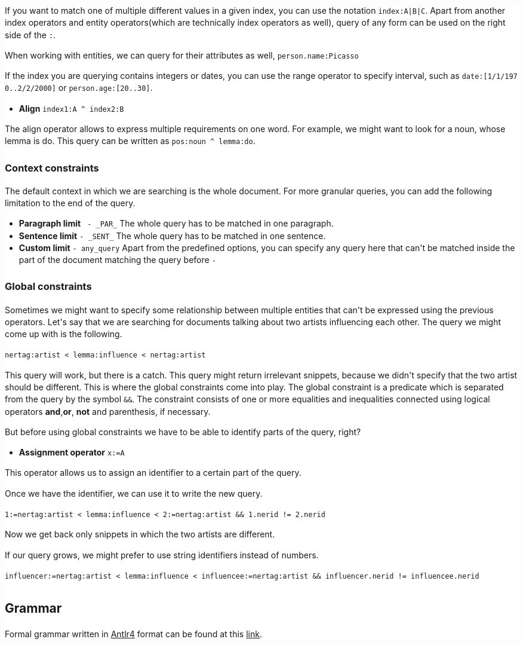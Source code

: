 If you want to match one of multiple different values in a given index, you can use the notation ```index:A|B|C```. Apart from another index
operators and entity operators(which are technically index operators as well), query of any form can be used on the right side of the `:`. 

When working with entities, we can query for their attributes as well, ```person.name:Picasso```

If the index you are querying contains integers or dates, you can use the range operator to specify interval, such as
```date:[1/1/1970..2/2/2000]``` or ```person.age:[20..30]```. 

* **Align** ```index1:A ^ index2:B``` 

The align operator allows to express multiple requirements on one word. For example, we might want  to look
for a noun, whose lemma is do. This query can be written as ```pos:noun ^ lemma:do```.

### Context constraints
The default context in which we are searching is the whole document. For more granular queries, 
you can add the following limitation to the end of the query.
* **Paragraph limit**  ``` - _PAR_``` The whole query has to be matched in one paragraph. 
* **Sentence limit** ``` - _SENT_ ``` The whole query has to be matched in one sentence.
* **Custom limit** ```- any_query``` Apart from the predefined options, you can specify any query here that can't be matched inside the part of the document matching the query before `-`

### Global constraints
Sometimes we might want to specify some relationship between multiple entities that can't be expressed using the previous operators.
Let's say that we are searching for documents talking about two artists influencing each other. The query we might come up with is the following. 
```
nertag:artist < lemma:influence < nertag:artist
``` 
This query will work, but there is a catch. 
This query might return irrelevant snippets, because we didn't specify that the two artist should be different. 
This is where the global constraints come into play. The global constraint is a predicate which is separated from the query by the symbol ```&&```.
The constraint consists of one or more equalities and inequalities connected using logical operators **and**,**or**, **not** and parenthesis, if necessary. 

But before using global constraints we have to be able to identify parts of the query, right? 

* **Assignment operator** ```x:=A```

This operator allows us to assign an identifier to a certain part of the query.

Once we have the identifier, we can use it to write the new query.
```
1:=nertag:artist < lemma:influence < 2:=nertag:artist && 1.nerid != 2.nerid 
```
Now we get back only snippets in which the two artists are different.

If our query grows, we might prefer to use string identifiers instead of numbers.
```
influencer:=nertag:artist < lemma:influence < influencee:=nertag:artist && influencer.nerid != influencee.nerid 
```

## Grammar
Formal grammar written in [Antlr4](https://www.antlr.org/) format can be found at this [link](../eql-compiler/src/main/antlr/cz/vutbr/fit/knot/enticing/eql/compiler/parser/Eql.g4).
